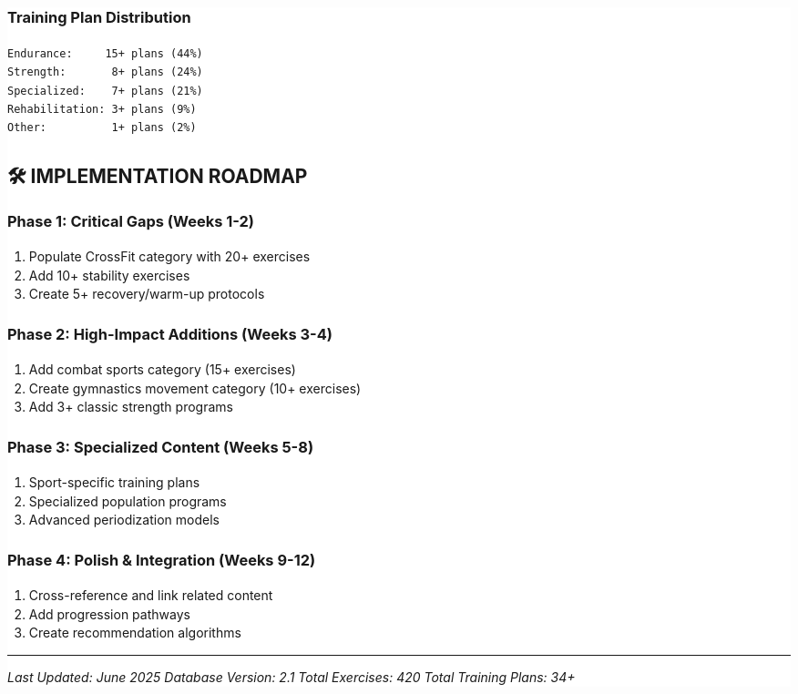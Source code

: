 ### Training Plan Distribution
```
Endurance:     15+ plans (44%)
Strength:       8+ plans (24%)
Specialized:    7+ plans (21%)
Rehabilitation: 3+ plans (9%)
Other:          1+ plans (2%)
```

## 🛠️ IMPLEMENTATION ROADMAP

### Phase 1: Critical Gaps (Weeks 1-2)
1. Populate CrossFit category with 20+ exercises
2. Add 10+ stability exercises
3. Create 5+ recovery/warm-up protocols

### Phase 2: High-Impact Additions (Weeks 3-4)
1. Add combat sports category (15+ exercises)
2. Create gymnastics movement category (10+ exercises)
3. Add 3+ classic strength programs

### Phase 3: Specialized Content (Weeks 5-8)
1. Sport-specific training plans
2. Specialized population programs
3. Advanced periodization models

### Phase 4: Polish & Integration (Weeks 9-12)
1. Cross-reference and link related content
2. Add progression pathways
3. Create recommendation algorithms

---

*Last Updated: June 2025*
*Database Version: 2.1*
*Total Exercises: 420*
*Total Training Plans: 34+* 